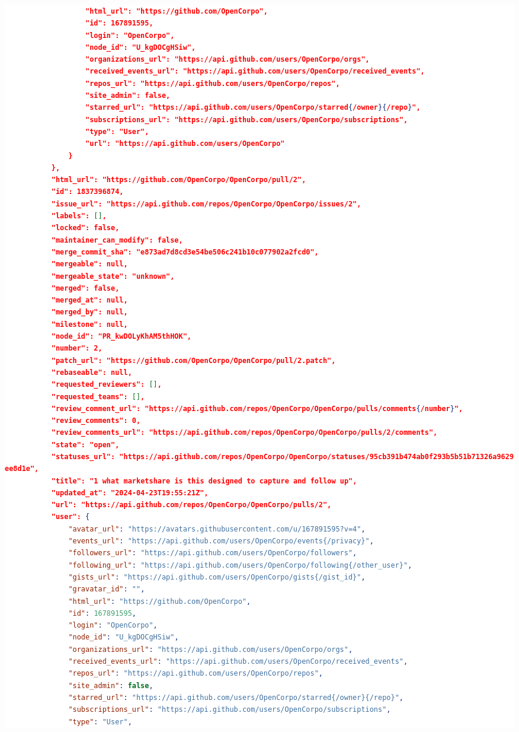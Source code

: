  ```json 
                    "html_url": "https://github.com/OpenCorpo",
                    "id": 167891595,
                    "login": "OpenCorpo",
                    "node_id": "U_kgDOCgHSiw",
                    "organizations_url": "https://api.github.com/users/OpenCorpo/orgs",
                    "received_events_url": "https://api.github.com/users/OpenCorpo/received_events",
                    "repos_url": "https://api.github.com/users/OpenCorpo/repos",
                    "site_admin": false,
                    "starred_url": "https://api.github.com/users/OpenCorpo/starred{/owner}{/repo}",
                    "subscriptions_url": "https://api.github.com/users/OpenCorpo/subscriptions",
                    "type": "User",
                    "url": "https://api.github.com/users/OpenCorpo"
                }
            },
            "html_url": "https://github.com/OpenCorpo/OpenCorpo/pull/2",
            "id": 1837396874,
            "issue_url": "https://api.github.com/repos/OpenCorpo/OpenCorpo/issues/2",
            "labels": [],
            "locked": false,
            "maintainer_can_modify": false,
            "merge_commit_sha": "e873ad7d8cd3e54be506c241b10c077902a2fcd0",
            "mergeable": null,
            "mergeable_state": "unknown",
            "merged": false,
            "merged_at": null,
            "merged_by": null,
            "milestone": null,
            "node_id": "PR_kwDOLyKhAM5thHOK",
            "number": 2,
            "patch_url": "https://github.com/OpenCorpo/OpenCorpo/pull/2.patch",
            "rebaseable": null,
            "requested_reviewers": [],
            "requested_teams": [],
            "review_comment_url": "https://api.github.com/repos/OpenCorpo/OpenCorpo/pulls/comments{/number}",
            "review_comments": 0,
            "review_comments_url": "https://api.github.com/repos/OpenCorpo/OpenCorpo/pulls/2/comments",
            "state": "open",
            "statuses_url": "https://api.github.com/repos/OpenCorpo/OpenCorpo/statuses/95cb391b474ab0f293b5b51b71326a9629ee8d1e",
            "title": "1 what marketshare is this designed to capture and follow up",
            "updated_at": "2024-04-23T19:55:21Z",
            "url": "https://api.github.com/repos/OpenCorpo/OpenCorpo/pulls/2",
            "user": {
                "avatar_url": "https://avatars.githubusercontent.com/u/167891595?v=4",
                "events_url": "https://api.github.com/users/OpenCorpo/events{/privacy}",
                "followers_url": "https://api.github.com/users/OpenCorpo/followers",
                "following_url": "https://api.github.com/users/OpenCorpo/following{/other_user}",
                "gists_url": "https://api.github.com/users/OpenCorpo/gists{/gist_id}",
                "gravatar_id": "",
                "html_url": "https://github.com/OpenCorpo",
                "id": 167891595,
                "login": "OpenCorpo",
                "node_id": "U_kgDOCgHSiw",
                "organizations_url": "https://api.github.com/users/OpenCorpo/orgs",
                "received_events_url": "https://api.github.com/users/OpenCorpo/received_events",
                "repos_url": "https://api.github.com/users/OpenCorpo/repos",
                "site_admin": false,
                "starred_url": "https://api.github.com/users/OpenCorpo/starred{/owner}{/repo}",
                "subscriptions_url": "https://api.github.com/users/OpenCorpo/subscriptions",
                "type": "User",
 ```